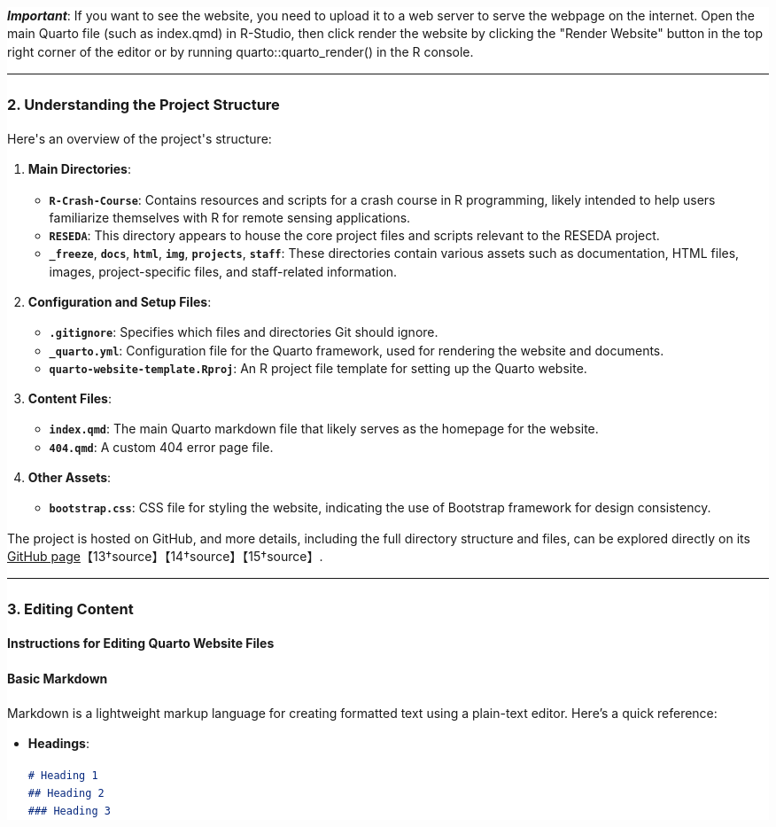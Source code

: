 ***Important***: If you want to see the website, you need to upload it to a web server to serve the webpage on the internet. Open the main Quarto file (such as index.qmd) in R-Studio, then click render the website by clicking the "Render Website" button in the top right corner of the editor or by running quarto::quarto_render() in the R console.


------------------------------------------------------------------------

### 2. Understanding the Project Structure

Here's an overview of the project's structure:

1. **Main Directories**:
   - **`R-Crash-Course`**: Contains resources and scripts for a crash course in R programming, likely intended to help users familiarize themselves with R for remote sensing applications.
   - **`RESEDA`**: This directory appears to house the core project files and scripts relevant to the RESEDA project.
   - **`_freeze`**, **`docs`**, **`html`**, **`img`**, **`projects`**, **`staff`**: These directories contain various assets such as documentation, HTML files, images, project-specific files, and staff-related information.

2. **Configuration and Setup Files**:
   - **`.gitignore`**: Specifies which files and directories Git should ignore.
   - **`_quarto.yml`**: Configuration file for the Quarto framework, used for rendering the website and documents.
   - **`quarto-website-template.Rproj`**: An R project file template for setting up the Quarto website.

3. **Content Files**:
   - **`index.qmd`**: The main Quarto markdown file that likely serves as the homepage for the website.
   - **`404.qmd`**: A custom 404 error page file.

4. **Other Assets**:
   - **`bootstrap.css`**: CSS file for styling the website, indicating the use of Bootstrap framework for design consistency.

The project is hosted on GitHub, and more details, including the full directory structure and files, can be explored directly on its [GitHub page](https://github.com/Remote-Sensing-at-Fu-Berlin/RESEDA)【13†source】【14†source】【15†source】.

------------------------------------------------------------------------

### 3. Editing Content

**Instructions for Editing Quarto Website Files**


#### **Basic Markdown**
Markdown is a lightweight markup language for creating formatted text using a plain-text editor. Here’s a quick reference:

- **Headings**:
  ```markdown
  # Heading 1
  ## Heading 2
  ### Heading 3
  ```
